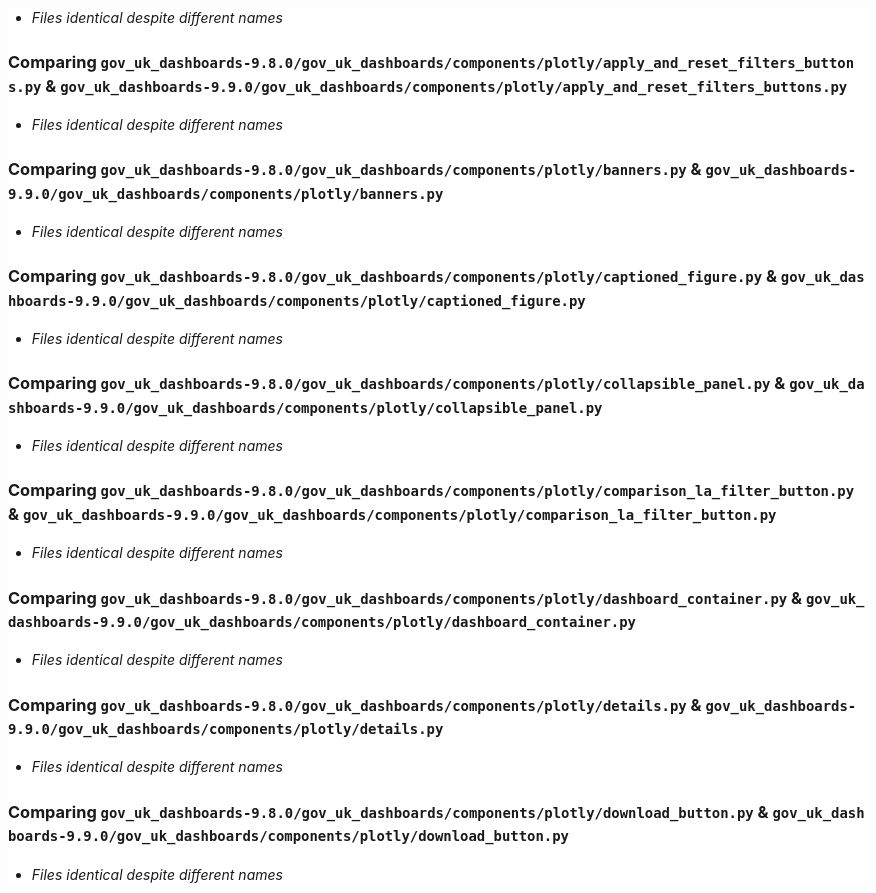  * *Files identical despite different names*

### Comparing `gov_uk_dashboards-9.8.0/gov_uk_dashboards/components/plotly/apply_and_reset_filters_buttons.py` & `gov_uk_dashboards-9.9.0/gov_uk_dashboards/components/plotly/apply_and_reset_filters_buttons.py`

 * *Files identical despite different names*

### Comparing `gov_uk_dashboards-9.8.0/gov_uk_dashboards/components/plotly/banners.py` & `gov_uk_dashboards-9.9.0/gov_uk_dashboards/components/plotly/banners.py`

 * *Files identical despite different names*

### Comparing `gov_uk_dashboards-9.8.0/gov_uk_dashboards/components/plotly/captioned_figure.py` & `gov_uk_dashboards-9.9.0/gov_uk_dashboards/components/plotly/captioned_figure.py`

 * *Files identical despite different names*

### Comparing `gov_uk_dashboards-9.8.0/gov_uk_dashboards/components/plotly/collapsible_panel.py` & `gov_uk_dashboards-9.9.0/gov_uk_dashboards/components/plotly/collapsible_panel.py`

 * *Files identical despite different names*

### Comparing `gov_uk_dashboards-9.8.0/gov_uk_dashboards/components/plotly/comparison_la_filter_button.py` & `gov_uk_dashboards-9.9.0/gov_uk_dashboards/components/plotly/comparison_la_filter_button.py`

 * *Files identical despite different names*

### Comparing `gov_uk_dashboards-9.8.0/gov_uk_dashboards/components/plotly/dashboard_container.py` & `gov_uk_dashboards-9.9.0/gov_uk_dashboards/components/plotly/dashboard_container.py`

 * *Files identical despite different names*

### Comparing `gov_uk_dashboards-9.8.0/gov_uk_dashboards/components/plotly/details.py` & `gov_uk_dashboards-9.9.0/gov_uk_dashboards/components/plotly/details.py`

 * *Files identical despite different names*

### Comparing `gov_uk_dashboards-9.8.0/gov_uk_dashboards/components/plotly/download_button.py` & `gov_uk_dashboards-9.9.0/gov_uk_dashboards/components/plotly/download_button.py`

 * *Files identical despite different names*
